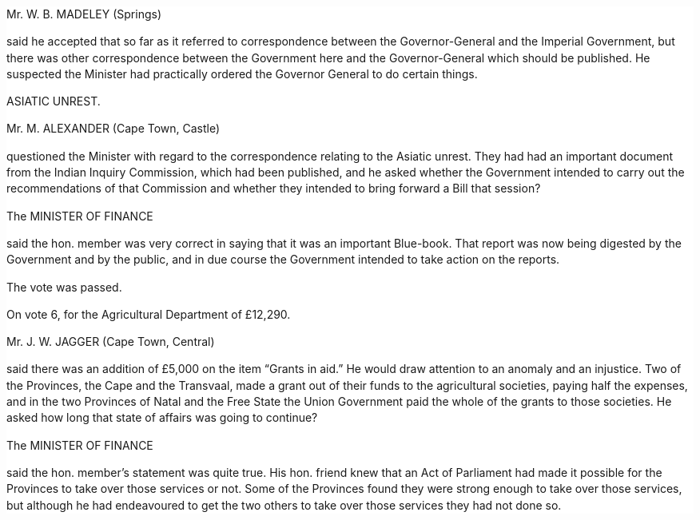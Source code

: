 </speech>

<speech by="#madeley">

<from>Mr. <person refersTo="hansard_za">W. B. MADELEY</person> (Springs)</from>

<p>said he accepted that so far as it referred to correspondence between the Governor-General and the Imperial Government, but there was other correspondence between the Government here and the Governor-General which should be published. He suspected the Minister had practically ordered the Governor General to do certain things.</p>

</speech>

</debateSection>

<debateSection name="#asiatic_unrest">

<heading>ASIATIC UNREST.</heading>

<speech by="#alexander">

<from>Mr. <person refersTo="hansard_za">M. ALEXANDER</person> (Cape Town, Castle)</from>

<p>questioned the Minister with regard to the correspondence relating to the Asiatic unrest. They had had an important document from the Indian Inquiry Commission, which had been published, and he asked whether the Government intended to carry out the recommendations of that Commission and whether they intended to bring forward a Bill that session?</p>

</speech>

<speech by="#minister_of_finance">

<from>The <person refersTo="hansard_za">MINISTER OF FINANCE</person></from>

<p>said the hon. member was very correct in saying that it was an important Blue-book. That report was now being digested by the Government and by the public, and in due course the Government intended to take action on the reports.</p>

<p>The vote was passed.</p>

<p>On vote 6, for the Agricultural Department of &#x00A3;12,290.</p>

</speech>

<speech by="#jagger">

<from>Mr. <person refersTo="hansard_za">J. W. JAGGER</person> (Cape Town, Central)</from>

<p>said there was an addition of &#x00A3;5,000 on the item &#x201C;Grants in aid.&#x201D; He would draw attention to an anomaly and an injustice. Two of the Provinces, the Cape and the Transvaal, made a grant out of their funds to the agricultural societies, paying half the expenses, and in the two Provinces of Natal and the Free State the Union Government paid the whole of the grants to those societies. He asked how long that state of affairs was going to continue?</p>

</speech>

<speech by="#minister_of_finance">

<from><span class="col_1343-1344" refersTo="page_0678"/>The <person refersTo="hansard_za">MINISTER OF FINANCE</person></from>

<p>said the hon. member&#x2019;s statement was quite true. His hon. friend knew that an Act of Parliament had made it possible for the Provinces to take over those services or not. Some of the Provinces found they were strong enough to take over those services, but although he had endeavoured to get the two others to take over those services they had not done so.</p>
